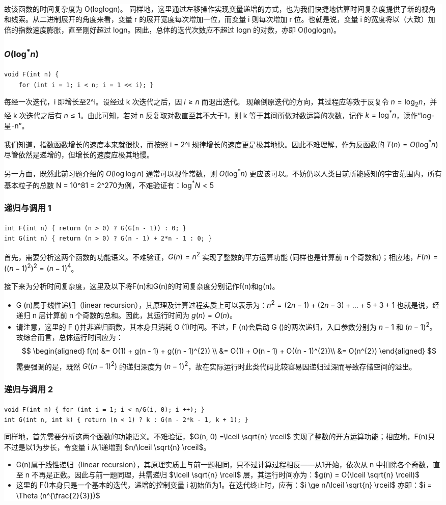 故该函数的时间复杂度为 O(loglogn)。
同样地，这里通过左移操作实现变量递增的方式，也为我们快捷地估算时间复杂度提供了新的视角和线索。从二进制展开的角度来看，变量 r 的展开宽度每次增加一位，而变量 i 则每次增加 r 位。也就是说，变量 i 的宽度将以（大致）加倍的指数速度膨胀，直至刚好超过 logn。因此，总体的迭代次数应不超过 logn 的对数，亦即 O(loglogn)。

### $O (\log^{*} n)$
```
void F(int n) { 
	for (int i = 1; i < n; i = 1 << i); }
```
每经一次迭代，i 即增长至2^i。设经过 k 次迭代之后，因 $i \ge n$ 而退出迭代。
现颠倒原迭代的方向，其过程应等效于反复令 $n = \log_{2} n$，并经 k 次迭代之后有 $n \le 1$。由此可知，若对 n 反复取对数直至其不大于1，则 k 等于其间所做对数运算的次数，记作 $k = \log^{*}n$，读作“log-星-n”。

我们知道，指数函数增长的速度本来就很快，而按照 i = 2^i 规律增长的速度更是极其地快。因此不难理解，作为反函数的 $T(n) = O(\log^{*}n)$ 尽管依然是递增的，但增长的速度应极其地慢。

另一方面，既然此前习题介绍的 $O(\log \log n)$ 通常可以视作常数，则 $O(\log^{*}n)$ 更应该可以。不妨仍以人类目前所能感知的宇宙范围内，所有基本粒子的总数 N = 10^81 = 2^270为例，不难验证有：$\log^{*}N < 5$

### 递归与调用 1
```
int F(int n) { return (n > 0) ? G(G(n ‐ 1)) : 0; }
int G(int n) { return (n > 0) ? G(n ‐ 1) + 2*n ‐ 1 : 0; }

```
首先，需要分析这两个函数的功能语义。不难验证，$G(n) = n^{2}$ 实现了整数的平方运算功能 (同样也是计算前 n 个奇数和)；相应地，$F(n)= ((n - 1)^{2})^{2}= (n - 1)^{4}$。

接下来为分析时间复杂度，这里及以下将F(n)和G(n)的时间复杂度分别记作f(n)和g(n)。
- G (n)属于线性递归（linear recursion），其原理及计算过程实质上可以表示为：$n^{2}= (2n - 1) + (2n - 3) + ... + 5 + 3 + 1$ 也就是说，经递归 n 层计算前 n 个奇数的总和。因此，其运行时间为 $g(n) = O(n)$。
- 请注意，这里的 F ()并非递归函数，其本身只消耗 O (1)时间。不过，F (n)会启动 G ()的两次递归，入口参数分别为 $n - 1$ 和 $(n - 1)^{2}$。故综合而言，总体运行时间应为：
$$
\begin{aligned}
f(n) &= O(1) + g(n - 1) + g((n - 1)^{2}) \\
&= O(1) + O(n - 1) + O((n - 1)^{2})\\
&= O(n^{2})
\end{aligned}
$$
需要强调的是，既然 $G((n - 1)^{2})$ 的递归深度为 $(n - 1)^{2}$，故在实际运行时此类代码比较容易因递归过深而导致存储空间的溢出。

### 递归与调用 2
```
void F(int n) { for (int i = 1; i < n/G(i, 0); i ++); }
int G(int n, int k) { return (n < 1) ? k : G(n - 2*k - 1, k + 1); }
```

同样地，首先需要分析这两个函数的功能语义。不难验证，$G(n, 0) =\lceil \sqrt{n} \rceil$ 实现了整数的开方运算功能；相应地，F(n)只不过是以1为步长，令变量 i 从1递增到 $n/\lceil \sqrt{n} \rceil$。

- G(n)属于线性递归（linear recursion），其原理实质上与前一题相同，只不过计算过程相反——从1开始，依次从 n 中扣除各个奇数，直至 n 不再是正数。因此与前一题同理，共需递归 $\lceil \sqrt{n} \rceil$ 层，其运行时间亦为：$g(n) = O(\lceil \sqrt{n} \rceil)$
- 这里的 F()本身只是一个基本的迭代，递增的控制变量 i 初始值为1。在迭代终止时，应有：$i \ge n/\lceil \sqrt{n} \rceil$ 亦即：$i = \Theta (n^{\frac{2}{3}})$
